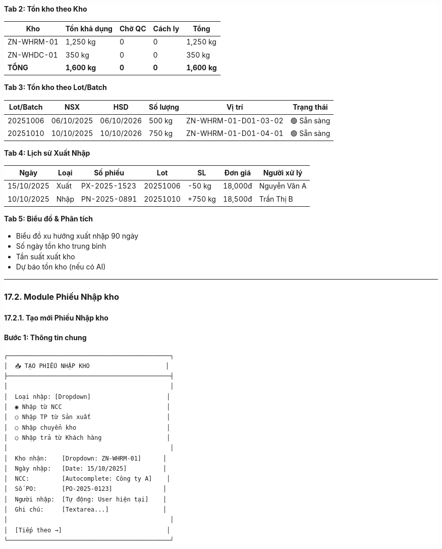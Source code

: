 **Tab 2: Tồn kho theo Kho**

| Kho | Tồn khả dụng | Chờ QC | Cách ly | Tổng |
|-----|--------------|--------|---------|------|
| ZN-WHRM-01 | 1,250 kg | 0 | 0 | 1,250 kg |
| ZN-WHDC-01 | 350 kg | 0 | 0 | 350 kg |
| **TỔNG** | **1,600 kg** | **0** | **0** | **1,600 kg** |

**Tab 3: Tồn kho theo Lot/Batch**

| Lot/Batch | NSX | HSD | Số lượng | Vị trí | Trạng thái |
|-----------|-----|-----|----------|--------|------------|
| 20251006 | 06/10/2025 | 06/10/2026 | 500 kg | ZN-WHRM-01-D01-03-02 | 🟢 Sẵn sàng |
| 20251010 | 10/10/2025 | 10/10/2026 | 750 kg | ZN-WHRM-01-D01-04-01 | 🟢 Sẵn sàng |

**Tab 4: Lịch sử Xuất Nhập**

| Ngày | Loại | Số phiếu | Lot | SL | Đơn giá | Người xử lý |
|------|------|----------|-----|----|---------| ------------|
| 15/10/2025 | Xuất | PX-2025-1523 | 20251006 | -50 kg | 18,000đ | Nguyễn Văn A |
| 10/10/2025 | Nhập | PN-2025-0891 | 20251010 | +750 kg | 18,500đ | Trần Thị B |

**Tab 5: Biểu đồ & Phân tích**
- Biểu đồ xu hướng xuất nhập 90 ngày
- Số ngày tồn kho trung bình
- Tần suất xuất kho
- Dự báo tồn kho (nếu có AI)

---

### 17.2. Module Phiếu Nhập kho

#### **17.2.1. Tạo mới Phiếu Nhập kho**

**Bước 1: Thông tin chung**
```
┌─────────────────────────────────────────────┐
│  📥 TẠO PHIẾU NHẬP KHO                     │
├─────────────────────────────────────────────┤
│                                             │
│  Loại nhập: [Dropdown]                     │
│  ◉ Nhập từ NCC                             │
│  ○ Nhập TP từ Sản xuất                     │
│  ○ Nhập chuyển kho                         │
│  ○ Nhập trả từ Khách hàng                  │
│                                             │
│  Kho nhận:    [Dropdown: ZN-WHRM-01]      │
│  Ngày nhập:   [Date: 15/10/2025]          │
│  NCC:         [Autocomplete: Công ty A]    │
│  Số PO:       [PO-2025-0123]              │
│  Người nhập:  [Tự động: User hiện tại]    │
│  Ghi chú:     [Textarea...]               │
│                                             │
│  [Tiếp theo →]                             │
└─────────────────────────────────────────────┘
```
